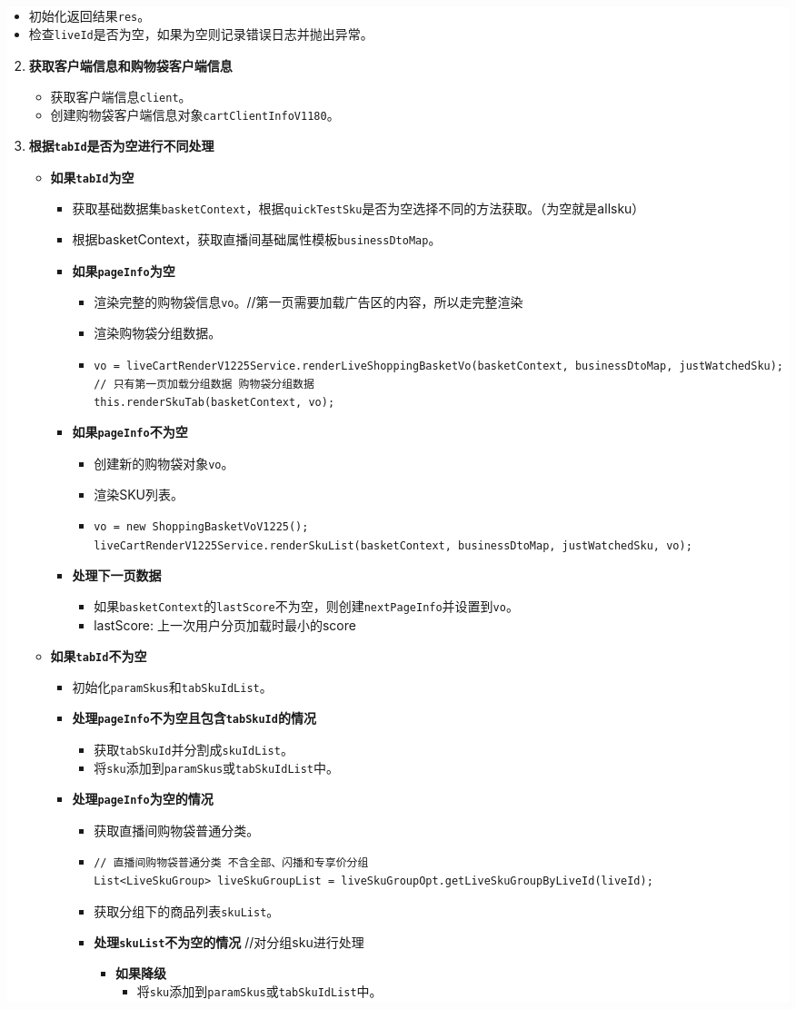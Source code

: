    - 初始化返回结果`res`。 
   - 检查`liveId`是否为空，如果为空则记录错误日志并抛出异常。
   
2. **获取客户端信息和购物袋客户端信息**
   - 获取客户端信息`client`。
   - 创建购物袋客户端信息对象`cartClientInfoV1180`。

3. **根据`tabId`是否为空进行不同处理**
   - **如果`tabId`为空**
     - 获取基础数据集`basketContext`，根据`quickTestSku`是否为空选择不同的方法获取。（为空就是allsku）
     
     - 根据basketContext，获取直播间基础属性模板`businessDtoMap`。
     
     - **如果`pageInfo`为空**
       - 渲染完整的购物袋信息`vo`。//第一页需要加载广告区的内容，所以走完整渲染 
       
       - 渲染购物袋分组数据。
       
       - ```
         vo = liveCartRenderV1225Service.renderLiveShoppingBasketVo(basketContext, businessDtoMap, justWatchedSku);
         // 只有第一页加载分组数据 购物袋分组数据
         this.renderSkuTab(basketContext, vo);
         ```
       
     - **如果`pageInfo`不为空**
       - 创建新的购物袋对象`vo`。
       
       - 渲染SKU列表。
       
       - ```
         vo = new ShoppingBasketVoV1225();
         liveCartRenderV1225Service.renderSkuList(basketContext, businessDtoMap, justWatchedSku, vo);
         ```
       
     - **处理下一页数据**
       - 如果`basketContext`的`lastScore`不为空，则创建`nextPageInfo`并设置到`vo`。
       - lastScore: 上一次用户分页加载时最小的score
     
   - **如果`tabId`不为空**
     - 初始化`paramSkus`和`tabSkuIdList`。
     
     - **处理`pageInfo`不为空且包含`tabSkuId`的情况**
       - 获取`tabSkuId`并分割成`skuIdList`。
       - 将`sku`添加到`paramSkus`或`tabSkuIdList`中。
       
     - **处理`pageInfo`为空的情况**
       - 获取直播间购物袋普通分类。
       
       - ```
         // 直播间购物袋普通分类 不含全部、闪播和专享价分组
         List<LiveSkuGroup> liveSkuGroupList = liveSkuGroupOpt.getLiveSkuGroupByLiveId(liveId);
         ```
       
       - 获取分组下的商品列表`skuList`。
       
       - **处理`skuList`不为空的情况**       //对分组sku进行处理
         
         - **如果降级**
           - 将`sku`添加到`paramSkus`或`tabSkuIdList`中。
           